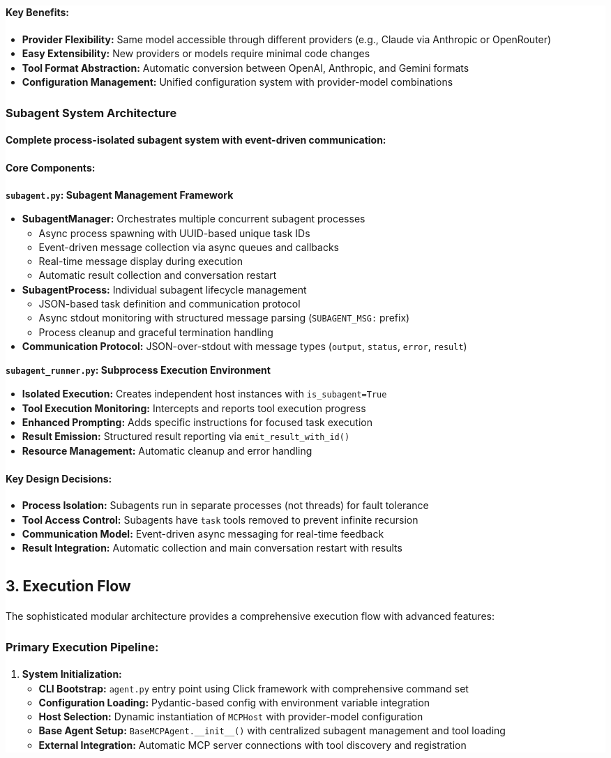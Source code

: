 #### **Key Benefits:**
- **Provider Flexibility:** Same model accessible through different providers (e.g., Claude via Anthropic or OpenRouter)
- **Easy Extensibility:** New providers or models require minimal code changes
- **Tool Format Abstraction:** Automatic conversion between OpenAI, Anthropic, and Gemini formats
- **Configuration Management:** Unified configuration system with provider-model combinations

### Subagent System Architecture

**Complete process-isolated subagent system with event-driven communication:**

#### Core Components:

**`subagent.py`: Subagent Management Framework**
- **SubagentManager:** Orchestrates multiple concurrent subagent processes
  - Async process spawning with UUID-based unique task IDs
  - Event-driven message collection via async queues and callbacks
  - Real-time message display during execution
  - Automatic result collection and conversation restart
- **SubagentProcess:** Individual subagent lifecycle management
  - JSON-based task definition and communication protocol
  - Async stdout monitoring with structured message parsing (`SUBAGENT_MSG:` prefix)
  - Process cleanup and graceful termination handling
- **Communication Protocol:** JSON-over-stdout with message types (`output`, `status`, `error`, `result`)

**`subagent_runner.py`: Subprocess Execution Environment**
- **Isolated Execution:** Creates independent host instances with `is_subagent=True`
- **Tool Execution Monitoring:** Intercepts and reports tool execution progress
- **Enhanced Prompting:** Adds specific instructions for focused task execution
- **Result Emission:** Structured result reporting via `emit_result_with_id()`
- **Resource Management:** Automatic cleanup and error handling

#### Key Design Decisions:
- **Process Isolation:** Subagents run in separate processes (not threads) for fault tolerance
- **Tool Access Control:** Subagents have `task` tools removed to prevent infinite recursion
- **Communication Model:** Event-driven async messaging for real-time feedback
- **Result Integration:** Automatic collection and main conversation restart with results

## 3. Execution Flow

The sophisticated modular architecture provides a comprehensive execution flow with advanced features:

### Primary Execution Pipeline:

1.  **System Initialization:**
    - **CLI Bootstrap:** `agent.py` entry point using Click framework with comprehensive command set
    - **Configuration Loading:** Pydantic-based config with environment variable integration
    - **Host Selection:** Dynamic instantiation of `MCPHost` with provider-model configuration
    - **Base Agent Setup:** `BaseMCPAgent.__init__()` with centralized subagent management and tool loading
    - **External Integration:** Automatic MCP server connections with tool discovery and registration
